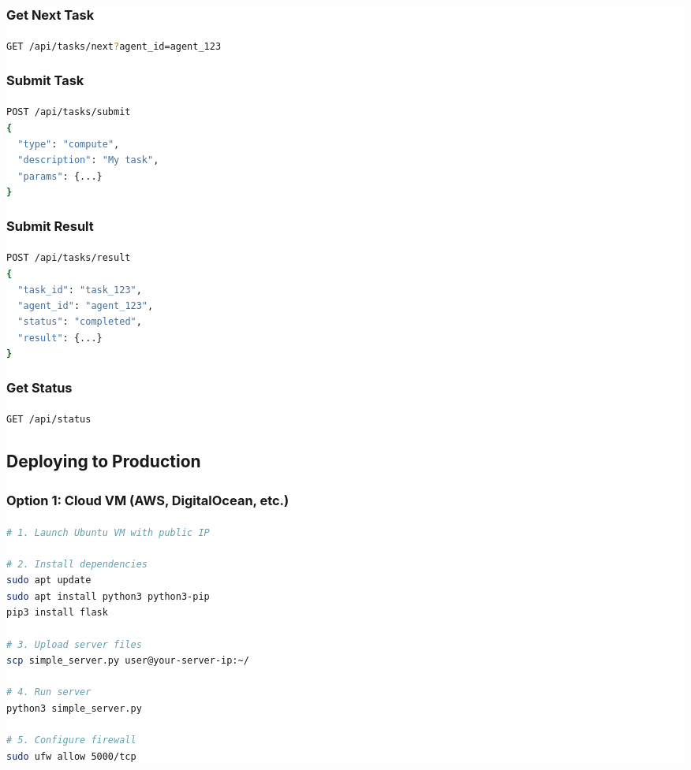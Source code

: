 ### Get Next Task
```bash
GET /api/tasks/next?agent_id=agent_123
```

### Submit Task
```bash
POST /api/tasks/submit
{
  "type": "compute",
  "description": "My task",
  "params": {...}
}
```

### Submit Result
```bash
POST /api/tasks/result
{
  "task_id": "task_123",
  "agent_id": "agent_123",
  "status": "completed",
  "result": {...}
}
```

### Get Status
```bash
GET /api/status
```

## Deploying to Production

### Option 1: Cloud VM (AWS, DigitalOcean, etc.)

```bash
# 1. Launch Ubuntu VM with public IP

# 2. Install dependencies
sudo apt update
sudo apt install python3 python3-pip
pip3 install flask

# 3. Upload server files
scp simple_server.py user@your-server-ip:~/

# 4. Run server
python3 simple_server.py

# 5. Configure firewall
sudo ufw allow 5000/tcp
```
